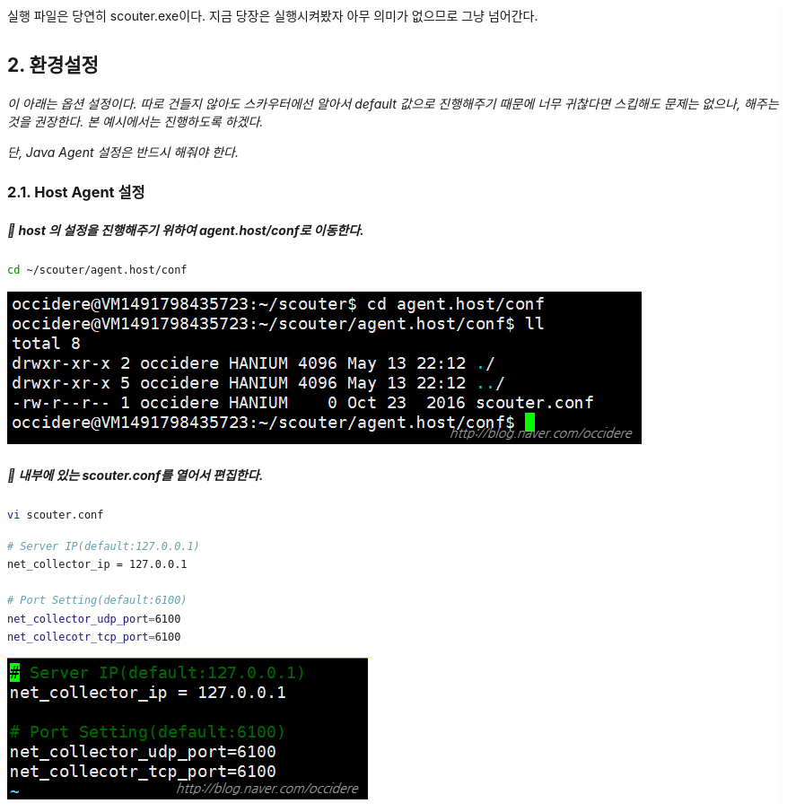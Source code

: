 실행 파일은 당연히 scouter.exe이다.
지금 당장은 실행시켜봤자 아무 의미가 없으므로 그냥 넘어간다.

## 2. 환경설정

*이 아래는 옵션 설정이다. 따로 건들지 않아도 스카우터에선 알아서 default 값으로 진행해주기 때문에 너무 귀찮다면 스킵해도 문제는 없으나, 해주는 것을 권장한다. 본 예시에서는 진행하도록 하겠다.*

*단, Java Agent 설정은 반드시 해줘야 한다.*

### 2.1. Host Agent 설정

##### :speech_balloon: host 의 설정을 진행해주기 위하여 agent.host/conf로 이동한다.

```bash
cd ~/scouter/agent.host/conf
```

![conf로 폴더이동](./images/move_scouter_agenthost_conf.png)


##### :speech_balloon: 내부에 있는 scouter.conf를 열어서 편집한다.

```bash
vi scouter.conf
```

```bash
# Server IP(default:127.0.0.1)
net_collector_ip = 127.0.0.1

# Port Setting(default:6100)
net_collector_udp_port=6100
net_collecotr_tcp_port=6100
```

![스카우터 호스트 conf 수정](./images/edit_scouter_host_conf.png)
